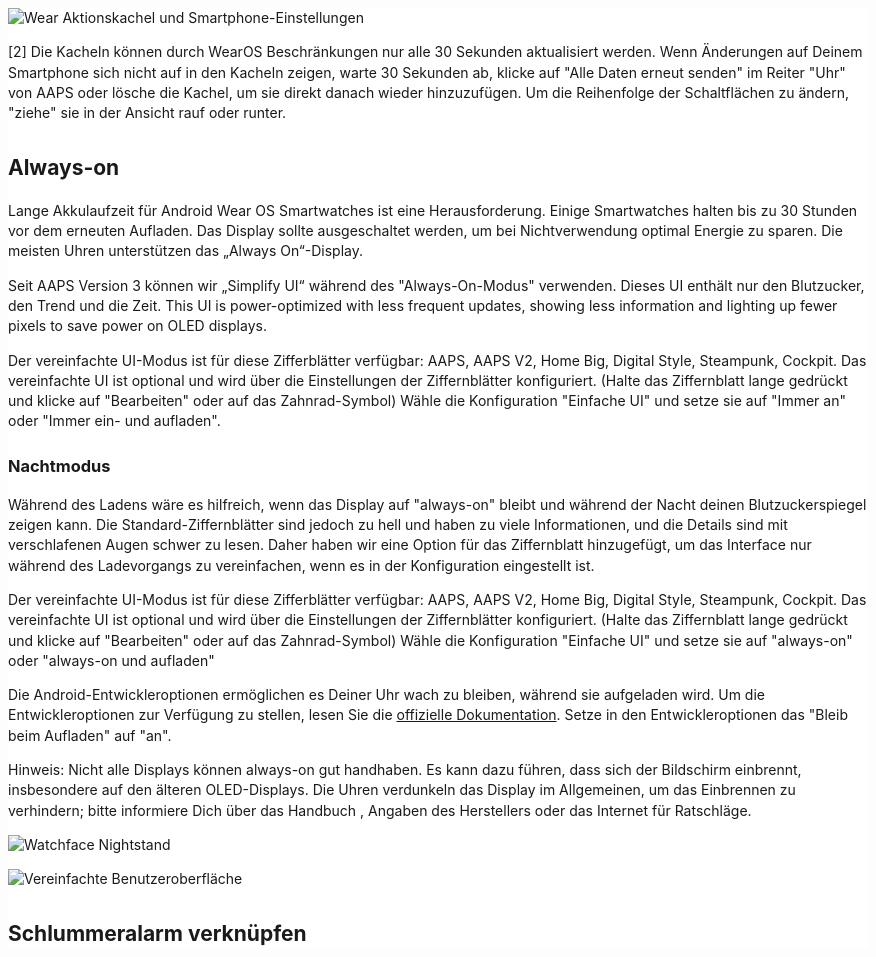 ![Wear Aktionskachel und Smartphone-Einstellungen](../images/quickwizard_watch_phone.png)

[2] Die Kacheln können durch WearOS Beschränkungen nur alle 30 Sekunden aktualisiert werden. Wenn Änderungen auf Deinem Smartphone sich nicht auf in den Kacheln zeigen, warte 30 Sekunden ab, klicke auf "Alle Daten erneut senden" im Reiter "Uhr" von AAPS oder lösche die Kachel, um sie direkt danach wieder hinzuzufügen. Um die Reihenfolge der Schaltflächen zu ändern, "ziehe" sie in der Ansicht rauf oder runter.

## Always-on

Lange Akkulaufzeit für Android Wear OS Smartwatches ist eine Herausforderung. Einige Smartwatches halten bis zu 30 Stunden vor dem erneuten Aufladen. Das Display sollte ausgeschaltet werden, um bei Nichtverwendung optimal Energie zu sparen. Die meisten Uhren unterstützen das „Always On“-Display.

Seit AAPS Version 3 können wir „Simplify UI“ während des "Always-On-Modus" verwenden. Dieses UI enthält nur den Blutzucker, den Trend und die Zeit. This UI is power-optimized with less frequent updates, showing less information and lighting up fewer pixels to save power on OLED displays.

Der vereinfachte UI-Modus ist für diese Zifferblätter verfügbar: AAPS, AAPS V2, Home Big, Digital Style, Steampunk, Cockpit. Das vereinfachte UI ist optional und wird über die Einstellungen der Ziffernblätter konfiguriert. (Halte das Ziffernblatt lange gedrückt und klicke auf "Bearbeiten" oder auf das Zahnrad-Symbol) Wähle die Konfiguration "Einfache UI" und setze sie auf "Immer an" oder "Immer ein- und aufladen".

### Nachtmodus

Während des Ladens wäre es hilfreich, wenn das Display auf "always-on" bleibt und während der Nacht deinen Blutzuckerspiegel zeigen kann. Die Standard-Ziffernblätter sind jedoch zu hell und haben zu viele Informationen, und die Details sind mit verschlafenen Augen schwer zu lesen. Daher haben wir eine Option für das Ziffernblatt hinzugefügt, um das Interface nur während des Ladevorgangs zu vereinfachen, wenn es in der Konfiguration eingestellt ist.

Der vereinfachte UI-Modus ist für diese Zifferblätter verfügbar: AAPS, AAPS V2, Home Big, Digital Style, Steampunk, Cockpit. Das vereinfachte UI ist optional und wird über die Einstellungen der Ziffernblätter konfiguriert. (Halte das Ziffernblatt lange gedrückt und klicke auf "Bearbeiten" oder auf das Zahnrad-Symbol) Wähle die Konfiguration "Einfache UI" und setze sie auf "always-on" oder "always-on und aufladen"

Die Android-Entwickleroptionen ermöglichen es Deiner Uhr wach zu bleiben, während sie aufgeladen wird. Um die Entwickleroptionen zur Verfügung zu stellen, lesen Sie die [offizielle Dokumentation](https://developer.android.com/training/wearables/get-started/debugging). Setze in den Entwickleroptionen das "Bleib beim Aufladen" auf "an".

Hinweis: Nicht alle Displays können always-on gut handhaben. Es kann dazu führen, dass sich der Bildschirm einbrennt, insbesondere auf den älteren OLED-Displays. Die Uhren verdunkeln das Display im Allgemeinen, um das Einbrennen zu verhindern; bitte informiere Dich über das Handbuch , Angaben des Herstellers oder das Internet für Ratschläge.

![Watchface Nightstand](../images/Watchface_nightstand.jpg)

![Vereinfachte Benutzeroberfläche](../images/Watchface_simplified_ui.png)

## Schlummeralarm verknüpfen
